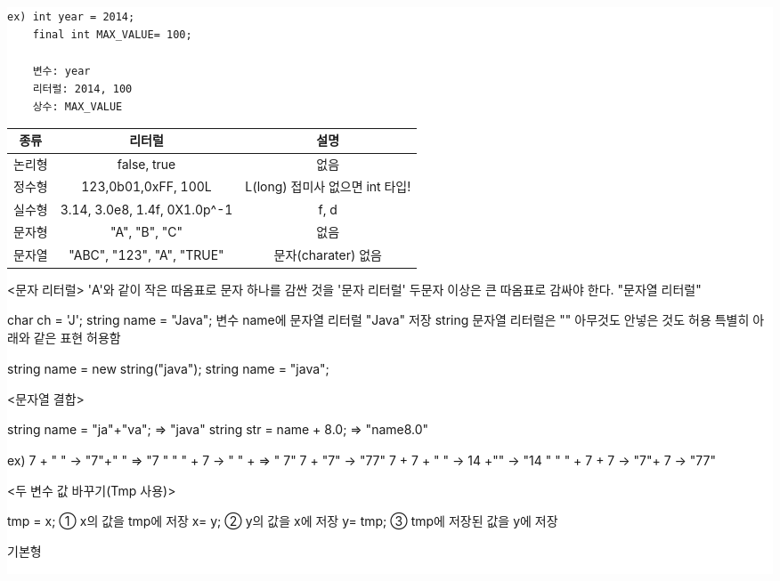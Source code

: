 <pre><code>ex) int year = 2014;
    final int MAX_VALUE= 100;

    변수: year
    리터럴: 2014, 100
    상수: MAX_VALUE             </code></pre><table>
<thead>
<tr>
<th align="center">종류</th>
<th align="center">리터럴</th>
<th align="center">설명</th>
</tr>
</thead>
<tbody><tr>
<td align="center">논리형</td>
<td align="center">false, true</td>
<td align="center">없음</td>
</tr>
<tr>
<td align="center">정수형</td>
<td align="center">123,0b01,0xFF, 100L</td>
<td align="center">L(long) 접미사 없으면 int 타입!</td>
</tr>
<tr>
<td align="center">실수형</td>
<td align="center">3.14, 3.0e8, 1.4f, 0X1.0p^-1</td>
<td align="center">f, d</td>
</tr>
<tr>
<td align="center">문자형</td>
<td align="center">&quot;A&quot;, &quot;B&quot;, &quot;C&quot;</td>
<td align="center">없음</td>
</tr>
<tr>
<td align="center">문자열</td>
<td align="center">&quot;ABC&quot;, &quot;123&quot;, &quot;A&quot;, &quot;TRUE&quot;</td>
<td align="center">문자(charater) 없음</td>
</tr>
</tbody></table>
<p>&lt;문자 리터럴&gt;
'A'와 같이 작은 따옴표로 문자 하나를 감싼 것을 '문자 리터럴'
두문자 이상은 큰 따옴표로 감싸야 한다. &quot;문자열 리터럴&quot;</p>
<p>char ch = 'J';
string name = &quot;Java&quot;; 변수 name에 문자열 리터럴 &quot;Java&quot; 저장
string 문자열 리터럴은 &quot;&quot; 아무것도 안넣은 것도 허용
특별히 아래와 같은 표현 허용함</p>
<p>string name = new string(&quot;java&quot;);
string name = &quot;java&quot;;</p>
<p>&lt;문자열 결합&gt;</p>
<p>string name = &quot;ja&quot;+&quot;va&quot;; =&gt; &quot;java&quot;
string str = name + 8.0; =&gt; &quot;name8.0&quot; </p>
<p>ex) 7 + &quot; &quot; -&gt; &quot;7&quot;+&quot; &quot; =&gt; &quot;7 &quot;
    &quot; &quot; + 7 -&gt; &quot; &quot; +  =&gt; &quot;  7&quot;
    7 + &quot;7&quot; -&gt; &quot;77&quot;
    7 + 7 + &quot; &quot; -&gt; 14 +&quot;&quot; -&gt; &quot;14  &quot;
    &quot; &quot; + 7 + 7 -&gt; &quot;7&quot;+ 7 -&gt; &quot;77&quot;</p>
<p>&lt;두 변수 값 바꾸기(Tmp 사용)&gt;</p>
<p>tmp = x; ① x의 값을 tmp에 저장
x= y;      ② y의 값을 x에 저장
y= tmp;     ③ tmp에 저장된 값을 y에 저장</p>
<p>기본형 </p>
<table>
<thead>
<tr>